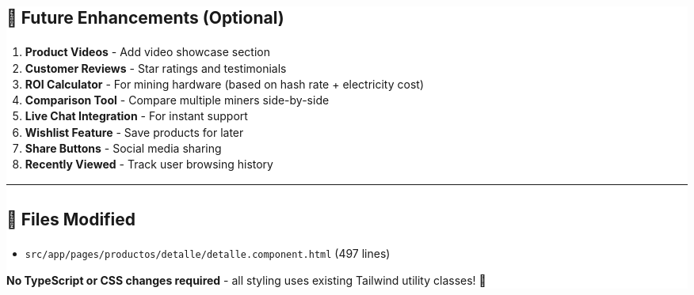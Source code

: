 
## 🔮 Future Enhancements (Optional)

1. **Product Videos** - Add video showcase section
2. **Customer Reviews** - Star ratings and testimonials
3. **ROI Calculator** - For mining hardware (based on hash rate + electricity cost)
4. **Comparison Tool** - Compare multiple miners side-by-side
5. **Live Chat Integration** - For instant support
6. **Wishlist Feature** - Save products for later
7. **Share Buttons** - Social media sharing
8. **Recently Viewed** - Track user browsing history

---

## 📝 Files Modified

- `src/app/pages/productos/detalle/detalle.component.html` (497 lines)

**No TypeScript or CSS changes required** - all styling uses existing Tailwind utility classes! 🎉
